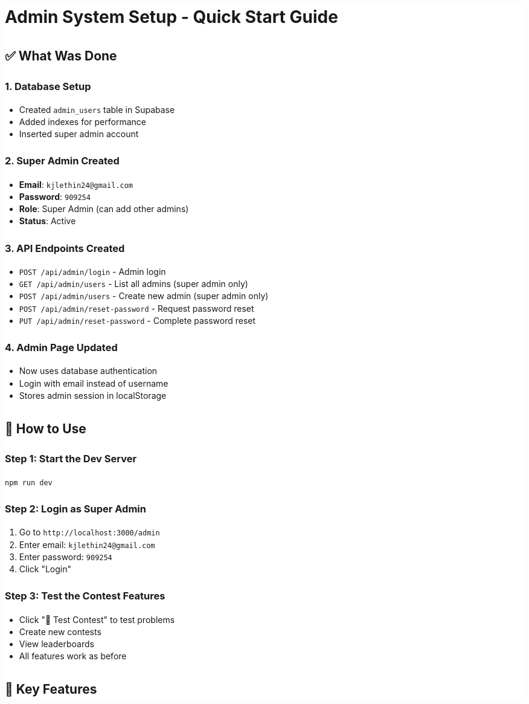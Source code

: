 # Admin System Setup - Quick Start Guide

## ✅ What Was Done

### 1. Database Setup
- Created `admin_users` table in Supabase
- Added indexes for performance
- Inserted super admin account

### 2. Super Admin Created
- **Email**: `kjlethin24@gmail.com`
- **Password**: `909254`
- **Role**: Super Admin (can add other admins)
- **Status**: Active

### 3. API Endpoints Created
- `POST /api/admin/login` - Admin login
- `GET /api/admin/users` - List all admins (super admin only)
- `POST /api/admin/users` - Create new admin (super admin only)
- `POST /api/admin/reset-password` - Request password reset
- `PUT /api/admin/reset-password` - Complete password reset

### 4. Admin Page Updated
- Now uses database authentication
- Login with email instead of username
- Stores admin session in localStorage

## 🚀 How to Use

### Step 1: Start the Dev Server
```bash
npm run dev
```

### Step 2: Login as Super Admin
1. Go to `http://localhost:3000/admin`
2. Enter email: `kjlethin24@gmail.com`
3. Enter password: `909254`
4. Click "Login"

### Step 3: Test the Contest Features
- Click "🔧 Test Contest" to test problems
- Create new contests
- View leaderboards
- All features work as before

## 🔑 Key Features
